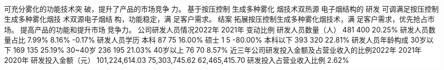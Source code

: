 可充分雾化的功能技术突
破，提升了产品的市场竞争
力。
基于按压控制
生成多种雾化
烟技术双热源
电子烟结构的
研发
可调满足按压控制
生成多种雾化烟技
术双源电子烟结
构，功能稳定，满
足客户需求。
结案
拓展按压控制生成多种雾化烟技术，满
足客户需求，优先抢占市场。
提高产品的功能和提升市场
竞争力。
公司研发人员情况2022年
2021年
变动比例
研发人员数量（人）
481
400
20.25%
研发人员数量占比
7.99%
8.16%
-0.17%
研发人员学历
本科
87
75
16.00%
硕士
1
5
-80.00%
本科以下
393
320
22.81%
研发人员年龄构成
30岁以下
169
135
25.19%
30~40岁
236
195
21.03%
40岁以上
76
70
8.57%
近三年公司研发投入金额及占营业收入的比例2022年
2021年
2020年
研发投入金额（元）
101,224,614.03
75,303,745.62
62,465,415.70
研发投入占营业收入比例
2.62%